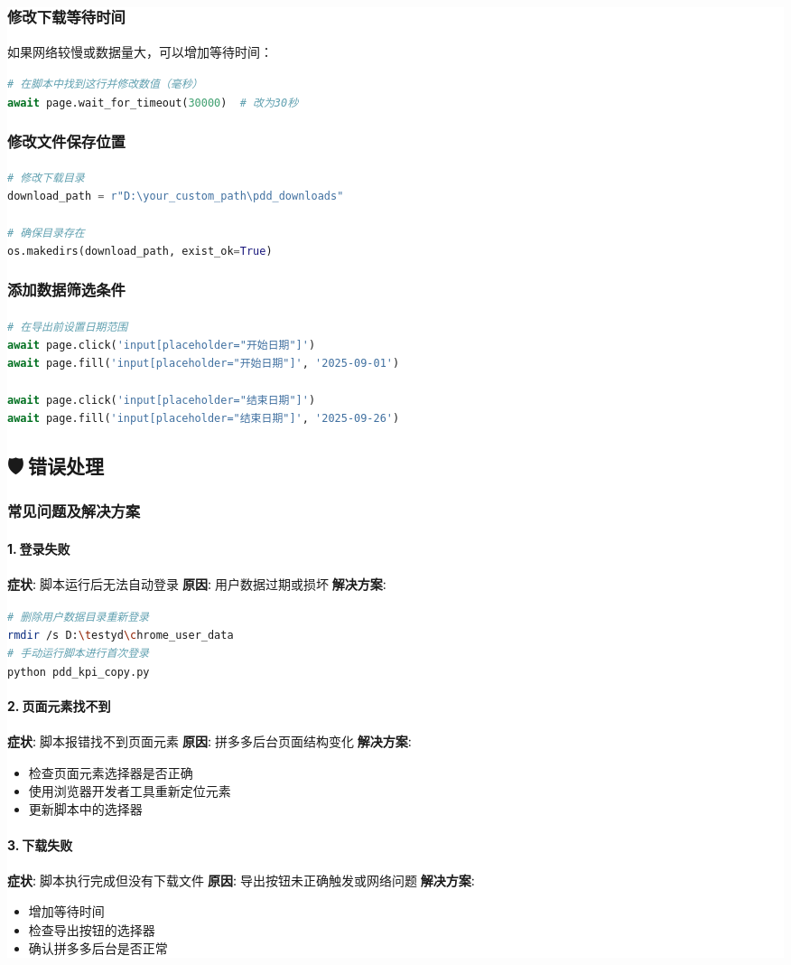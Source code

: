 ### 修改下载等待时间
如果网络较慢或数据量大，可以增加等待时间：
```python
# 在脚本中找到这行并修改数值（毫秒）
await page.wait_for_timeout(30000)  # 改为30秒
```

### 修改文件保存位置
```python
# 修改下载目录
download_path = r"D:\your_custom_path\pdd_downloads"

# 确保目录存在
os.makedirs(download_path, exist_ok=True)
```

### 添加数据筛选条件
```python
# 在导出前设置日期范围
await page.click('input[placeholder="开始日期"]')
await page.fill('input[placeholder="开始日期"]', '2025-09-01')

await page.click('input[placeholder="结束日期"]')
await page.fill('input[placeholder="结束日期"]', '2025-09-26')
```

## 🛡️ 错误处理

### 常见问题及解决方案

#### 1. 登录失败
**症状**: 脚本运行后无法自动登录
**原因**: 用户数据过期或损坏
**解决方案**:
```bash
# 删除用户数据目录重新登录
rmdir /s D:\testyd\chrome_user_data
# 手动运行脚本进行首次登录
python pdd_kpi_copy.py
```

#### 2. 页面元素找不到
**症状**: 脚本报错找不到页面元素
**原因**: 拼多多后台页面结构变化
**解决方案**:
- 检查页面元素选择器是否正确
- 使用浏览器开发者工具重新定位元素
- 更新脚本中的选择器

#### 3. 下载失败
**症状**: 脚本执行完成但没有下载文件
**原因**: 导出按钮未正确触发或网络问题
**解决方案**:
- 增加等待时间
- 检查导出按钮的选择器
- 确认拼多多后台是否正常

